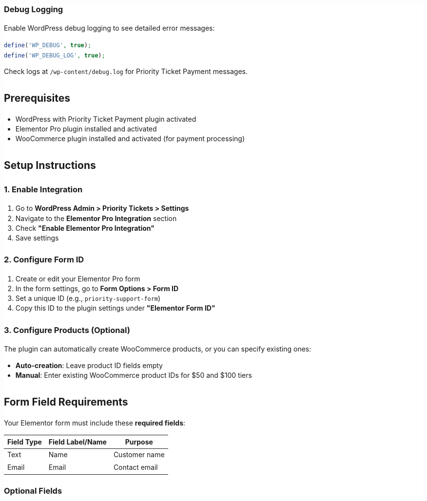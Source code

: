 ### Debug Logging

Enable WordPress debug logging to see detailed error messages:

```php
define('WP_DEBUG', true);
define('WP_DEBUG_LOG', true);
```

Check logs at `/wp-content/debug.log` for Priority Ticket Payment messages.

## Prerequisites

- WordPress with Priority Ticket Payment plugin activated
- Elementor Pro plugin installed and activated
- WooCommerce plugin installed and activated (for payment processing)

## Setup Instructions

### 1. Enable Integration

1. Go to **WordPress Admin > Priority Tickets > Settings**
2. Navigate to the **Elementor Pro Integration** section
3. Check **"Enable Elementor Pro Integration"**
4. Save settings

### 2. Configure Form ID

1. Create or edit your Elementor Pro form
2. In the form settings, go to **Form Options > Form ID**
3. Set a unique ID (e.g., `priority-support-form`)
4. Copy this ID to the plugin settings under **"Elementor Form ID"**

### 3. Configure Products (Optional)

The plugin can automatically create WooCommerce products, or you can specify existing ones:

- **Auto-creation**: Leave product ID fields empty
- **Manual**: Enter existing WooCommerce product IDs for $50 and $100 tiers

## Form Field Requirements

Your Elementor form must include these **required fields**:

| Field Type | Field Label/Name | Purpose |
|------------|------------------|---------|
| Text | Name | Customer name |
| Email | Email | Contact email |

### Optional Fields
